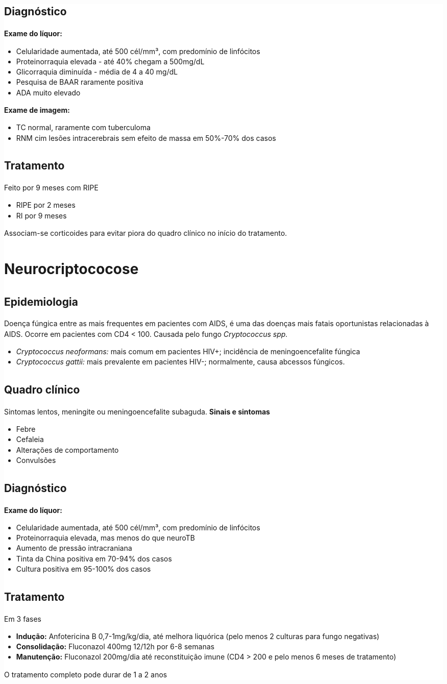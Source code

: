 ## Diagnóstico
 **Exame do líquor:**
 - Celularidade aumentada, até 500 cél/mm³, com predomínio de linfócitos
 - Proteinorraquia elevada - até 40% chegam a 500mg/dL
 - Glicorraquia diminuída - média de 4 a 40 mg/dL
 - Pesquisa de BAAR raramente positiva
 - ADA muito elevado

**Exame de imagem:** 
- TC normal, raramente com tuberculoma
- RNM cim lesões intracerebrais sem efeito de massa em 50%-70% dos casos
## Tratamento
Feito por 9 meses com RIPE
- RIPE por 2 meses
- RI por 9 meses

Associam-se corticoides para evitar piora do quadro clínico no início do tratamento. 

# Neurocriptococose
## Epidemiologia
Doença fúngica entre as mais frequentes em pacientes com AIDS, é uma das doenças mais fatais oportunistas relacionadas à AIDS.
Ocorre em pacientes com CD4 < 100.
Causada pelo fungo *Cryptococcus spp.*
- *Cryptococcus neoformans:* mais comum em pacientes HIV+; incidência de meningoencefalite fúngica
- *Cryptococcus gattii:* mais prevalente em pacientes HIV-; normalmente, causa abcessos fúngicos. 
## Quadro clínico 
Sintomas lentos, meningite ou meningoencefalite subaguda.
**Sinais e sintomas**
- Febre
- Cefaleia
- Alterações de comportamento
- Convulsões
## Diagnóstico
**Exame do líquor:**
- Celularidade aumentada, até 500 cél/mm³, com predomínio de linfócitos
- Proteinorraquia elevada, mas menos do que neuroTB
- Aumento de pressão intracraniana
- Tinta da China positiva em 70-94% dos casos
- Cultura positiva em 95-100% dos casos

## Tratamento
Em 3 fases
- **Indução:** Anfotericina B 0,7-1mg/kg/dia, até melhora liquórica (pelo menos 2 culturas para fungo negativas)
- **Consolidação:** Fluconazol 400mg 12/12h por 6-8 semanas
- **Manutenção:** Fluconazol 200mg/dia até reconstituição imune (CD4 > 200 e pelo menos 6 meses de tratamento)

O tratamento completo pode durar de 1 a 2 anos
